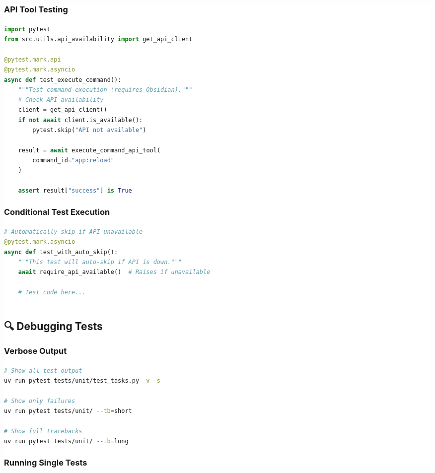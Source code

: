 ### API Tool Testing

```python
import pytest
from src.utils.api_availability import get_api_client

@pytest.mark.api
@pytest.mark.asyncio
async def test_execute_command():
    """Test command execution (requires Obsidian)."""
    # Check API availability
    client = get_api_client()
    if not await client.is_available():
        pytest.skip("API not available")

    result = await execute_command_api_tool(
        command_id="app:reload"
    )

    assert result["success"] is True
```

### Conditional Test Execution

```python
# Automatically skip if API unavailable
@pytest.mark.asyncio
async def test_with_auto_skip():
    """This test will auto-skip if API is down."""
    await require_api_available()  # Raises if unavailable

    # Test code here...
```

---

## 🔍 Debugging Tests

### Verbose Output

```bash
# Show all test output
uv run pytest tests/unit/test_tasks.py -v -s

# Show only failures
uv run pytest tests/unit/ --tb=short

# Show full tracebacks
uv run pytest tests/unit/ --tb=long
```

### Running Single Tests
